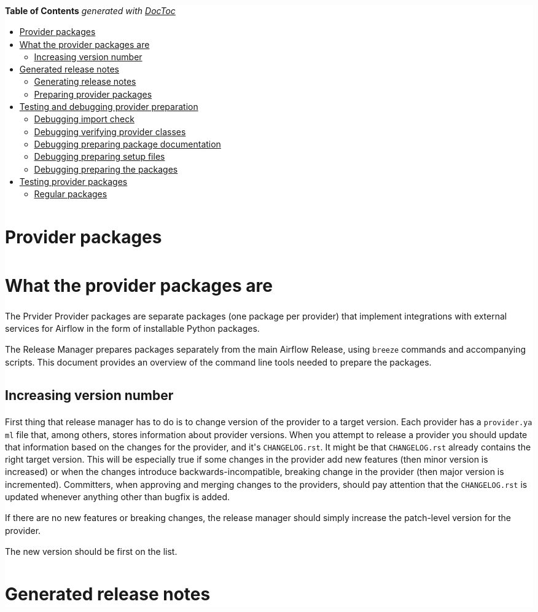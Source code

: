 



**Table of Contents**  *generated with [DocToc](https://github.com/thlorenz/doctoc)*

- [Provider packages](#provider-packages)
- [What the provider packages are](#what-the-provider-packages-are)
  - [Increasing version number](#increasing-version-number)
- [Generated release notes](#generated-release-notes)
  - [Generating release notes](#generating-release-notes)
  - [Preparing provider packages](#preparing-provider-packages)
- [Testing and debugging provider preparation](#testing-and-debugging-provider-preparation)
  - [Debugging import check](#debugging-import-check)
  - [Debugging verifying provider classes](#debugging-verifying-provider-classes)
  - [Debugging preparing package documentation](#debugging-preparing-package-documentation)
  - [Debugging preparing setup files](#debugging-preparing-setup-files)
  - [Debugging preparing the packages](#debugging-preparing-the-packages)
- [Testing provider packages](#testing-provider-packages)
  - [Regular packages](#regular-packages)



# Provider packages

# What the provider packages are

The Prvider Provider packages are separate packages (one package per provider) that implement
integrations with external services for Airflow in the form of installable Python packages.

The Release Manager prepares packages separately from the main Airflow Release, using
`breeze` commands and accompanying scripts. This document provides an overview of the command line tools
needed to prepare the packages.

## Increasing version number

First thing that release manager has to do is to change version of the provider to a target
version. Each provider has a `provider.yaml` file that, among others, stores information
about provider versions. When you attempt to release a provider you should update that
information based on the changes for the provider, and it's `CHANGELOG.rst`. It might be that
`CHANGELOG.rst` already contains the right target version. This will be especially true if some
changes in the provider add new features (then minor version is increased) or when the changes
introduce backwards-incompatible, breaking change in the provider (then major version is
incremented). Committers, when approving and merging changes to the providers, should pay attention
that the `CHANGELOG.rst` is updated whenever anything other than bugfix is added.

If there are no new features or breaking changes, the release manager should simply increase the
patch-level version for the provider.

The new version should be first on the list.


# Generated release notes
